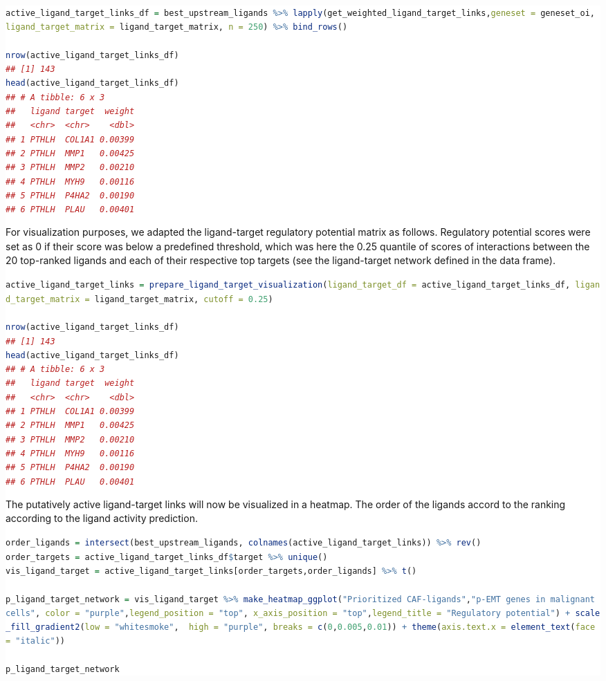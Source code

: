 ``` r
active_ligand_target_links_df = best_upstream_ligands %>% lapply(get_weighted_ligand_target_links,geneset = geneset_oi, ligand_target_matrix = ligand_target_matrix, n = 250) %>% bind_rows()

nrow(active_ligand_target_links_df)
## [1] 143
head(active_ligand_target_links_df)
## # A tibble: 6 x 3
##   ligand target  weight
##   <chr>  <chr>    <dbl>
## 1 PTHLH  COL1A1 0.00399
## 2 PTHLH  MMP1   0.00425
## 3 PTHLH  MMP2   0.00210
## 4 PTHLH  MYH9   0.00116
## 5 PTHLH  P4HA2  0.00190
## 6 PTHLH  PLAU   0.00401
```

For visualization purposes, we adapted the ligand-target regulatory
potential matrix as follows. Regulatory potential scores were set as 0
if their score was below a predefined threshold, which was here the 0.25
quantile of scores of interactions between the 20 top-ranked ligands and
each of their respective top targets (see the ligand-target network
defined in the data frame).

``` r
active_ligand_target_links = prepare_ligand_target_visualization(ligand_target_df = active_ligand_target_links_df, ligand_target_matrix = ligand_target_matrix, cutoff = 0.25)

nrow(active_ligand_target_links_df)
## [1] 143
head(active_ligand_target_links_df)
## # A tibble: 6 x 3
##   ligand target  weight
##   <chr>  <chr>    <dbl>
## 1 PTHLH  COL1A1 0.00399
## 2 PTHLH  MMP1   0.00425
## 3 PTHLH  MMP2   0.00210
## 4 PTHLH  MYH9   0.00116
## 5 PTHLH  P4HA2  0.00190
## 6 PTHLH  PLAU   0.00401
```

The putatively active ligand-target links will now be visualized in a
heatmap. The order of the ligands accord to the ranking according to the
ligand activity prediction.

``` r
order_ligands = intersect(best_upstream_ligands, colnames(active_ligand_target_links)) %>% rev()
order_targets = active_ligand_target_links_df$target %>% unique()
vis_ligand_target = active_ligand_target_links[order_targets,order_ligands] %>% t()

p_ligand_target_network = vis_ligand_target %>% make_heatmap_ggplot("Prioritized CAF-ligands","p-EMT genes in malignant cells", color = "purple",legend_position = "top", x_axis_position = "top",legend_title = "Regulatory potential") + scale_fill_gradient2(low = "whitesmoke",  high = "purple", breaks = c(0,0.005,0.01)) + theme(axis.text.x = element_text(face = "italic"))

p_ligand_target_network
```
